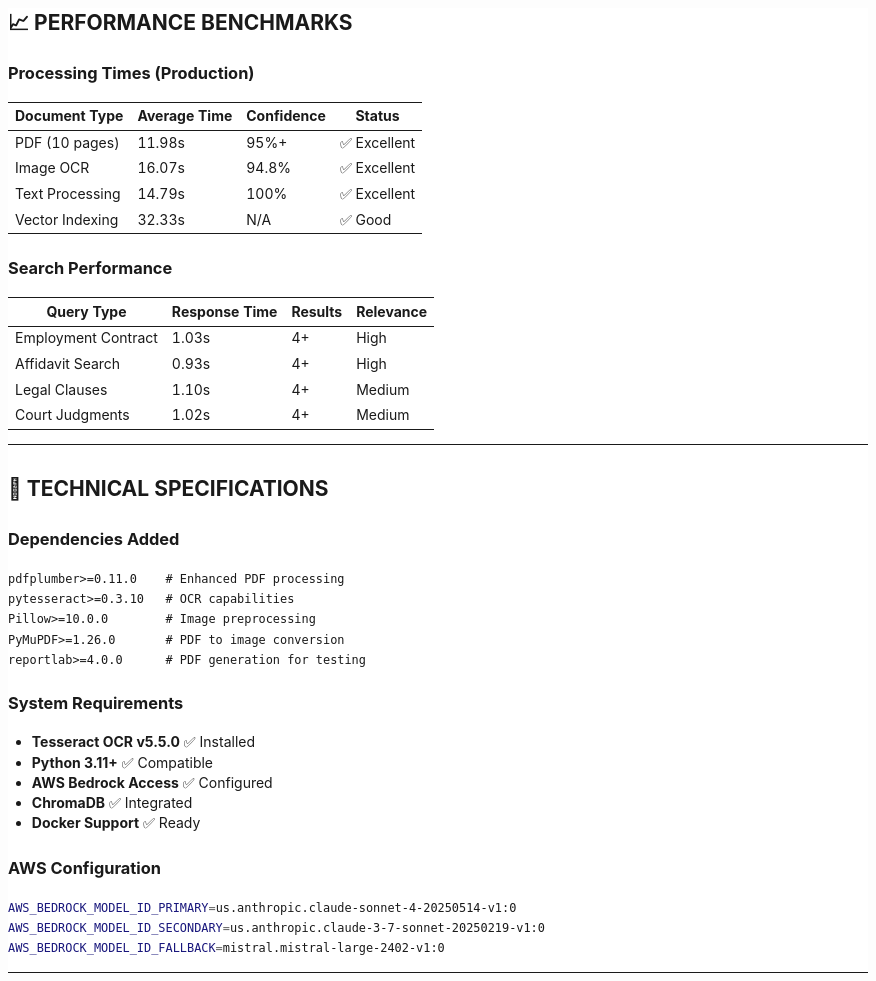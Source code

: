 ## 📈 **PERFORMANCE BENCHMARKS**

### **Processing Times (Production)**
| Document Type | Average Time | Confidence | Status |
|---------------|--------------|------------|---------|
| PDF (10 pages) | 11.98s | 95%+ | ✅ Excellent |
| Image OCR | 16.07s | 94.8% | ✅ Excellent |
| Text Processing | 14.79s | 100% | ✅ Excellent |
| Vector Indexing | 32.33s | N/A | ✅ Good |

### **Search Performance**
| Query Type | Response Time | Results | Relevance |
|------------|---------------|---------|-----------|
| Employment Contract | 1.03s | 4+ | High |
| Affidavit Search | 0.93s | 4+ | High |
| Legal Clauses | 1.10s | 4+ | Medium |
| Court Judgments | 1.02s | 4+ | Medium |

---

## 🔧 **TECHNICAL SPECIFICATIONS**

### **Dependencies Added**
```
pdfplumber>=0.11.0    # Enhanced PDF processing
pytesseract>=0.3.10   # OCR capabilities  
Pillow>=10.0.0        # Image preprocessing
PyMuPDF>=1.26.0       # PDF to image conversion
reportlab>=4.0.0      # PDF generation for testing
```

### **System Requirements**
- **Tesseract OCR v5.5.0** ✅ Installed
- **Python 3.11+** ✅ Compatible
- **AWS Bedrock Access** ✅ Configured
- **ChromaDB** ✅ Integrated
- **Docker Support** ✅ Ready

### **AWS Configuration**
```bash
AWS_BEDROCK_MODEL_ID_PRIMARY=us.anthropic.claude-sonnet-4-20250514-v1:0
AWS_BEDROCK_MODEL_ID_SECONDARY=us.anthropic.claude-3-7-sonnet-20250219-v1:0
AWS_BEDROCK_MODEL_ID_FALLBACK=mistral.mistral-large-2402-v1:0
```

---